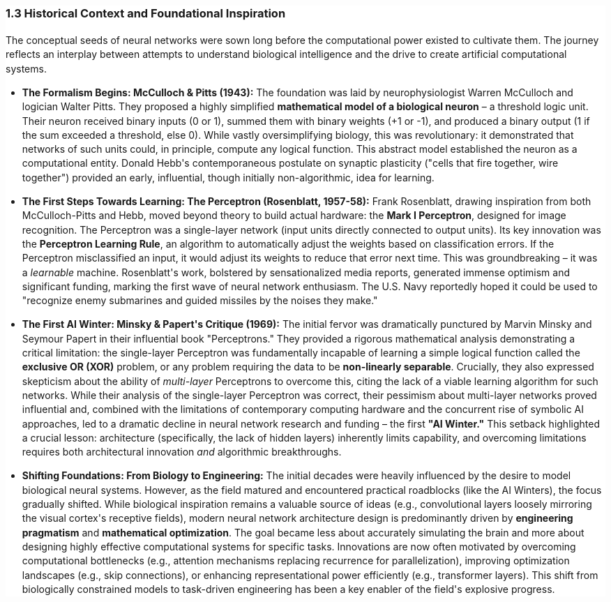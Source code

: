### 1.3 Historical Context and Foundational Inspiration

The conceptual seeds of neural networks were sown long before the computational power existed to cultivate them. The journey reflects an interplay between attempts to understand biological intelligence and the drive to create artificial computational systems.

*   **The Formalism Begins: McCulloch & Pitts (1943):** The foundation was laid by neurophysiologist Warren McCulloch and logician Walter Pitts. They proposed a highly simplified **mathematical model of a biological neuron** – a threshold logic unit. Their neuron received binary inputs (0 or 1), summed them with binary weights (+1 or -1), and produced a binary output (1 if the sum exceeded a threshold, else 0). While vastly oversimplifying biology, this was revolutionary: it demonstrated that networks of such units could, in principle, compute any logical function. This abstract model established the neuron as a computational entity. Donald Hebb's contemporaneous postulate on synaptic plasticity ("cells that fire together, wire together") provided an early, influential, though initially non-algorithmic, idea for learning.

*   **The First Steps Towards Learning: The Perceptron (Rosenblatt, 1957-58):** Frank Rosenblatt, drawing inspiration from both McCulloch-Pitts and Hebb, moved beyond theory to build actual hardware: the **Mark I Perceptron**, designed for image recognition. The Perceptron was a single-layer network (input units directly connected to output units). Its key innovation was the **Perceptron Learning Rule**, an algorithm to automatically adjust the weights based on classification errors. If the Perceptron misclassified an input, it would adjust its weights to reduce that error next time. This was groundbreaking – it was a *learnable* machine. Rosenblatt's work, bolstered by sensationalized media reports, generated immense optimism and significant funding, marking the first wave of neural network enthusiasm. The U.S. Navy reportedly hoped it could be used to "recognize enemy submarines and guided missiles by the noises they make."

*   **The First AI Winter: Minsky & Papert's Critique (1969):** The initial fervor was dramatically punctured by Marvin Minsky and Seymour Papert in their influential book "Perceptrons." They provided a rigorous mathematical analysis demonstrating a critical limitation: the single-layer Perceptron was fundamentally incapable of learning a simple logical function called the **exclusive OR (XOR)** problem, or any problem requiring the data to be **non-linearly separable**. Crucially, they also expressed skepticism about the ability of *multi-layer* Perceptrons to overcome this, citing the lack of a viable learning algorithm for such networks. While their analysis of the single-layer Perceptron was correct, their pessimism about multi-layer networks proved influential and, combined with the limitations of contemporary computing hardware and the concurrent rise of symbolic AI approaches, led to a dramatic decline in neural network research and funding – the first **"AI Winter."** This setback highlighted a crucial lesson: architecture (specifically, the lack of hidden layers) inherently limits capability, and overcoming limitations requires both architectural innovation *and* algorithmic breakthroughs.

*   **Shifting Foundations: From Biology to Engineering:** The initial decades were heavily influenced by the desire to model biological neural systems. However, as the field matured and encountered practical roadblocks (like the AI Winters), the focus gradually shifted. While biological inspiration remains a valuable source of ideas (e.g., convolutional layers loosely mirroring the visual cortex's receptive fields), modern neural network architecture design is predominantly driven by **engineering pragmatism** and **mathematical optimization**. The goal became less about accurately simulating the brain and more about designing highly effective computational systems for specific tasks. Innovations are now often motivated by overcoming computational bottlenecks (e.g., attention mechanisms replacing recurrence for parallelization), improving optimization landscapes (e.g., skip connections), or enhancing representational power efficiently (e.g., transformer layers). This shift from biologically constrained models to task-driven engineering has been a key enabler of the field's explosive progress.
